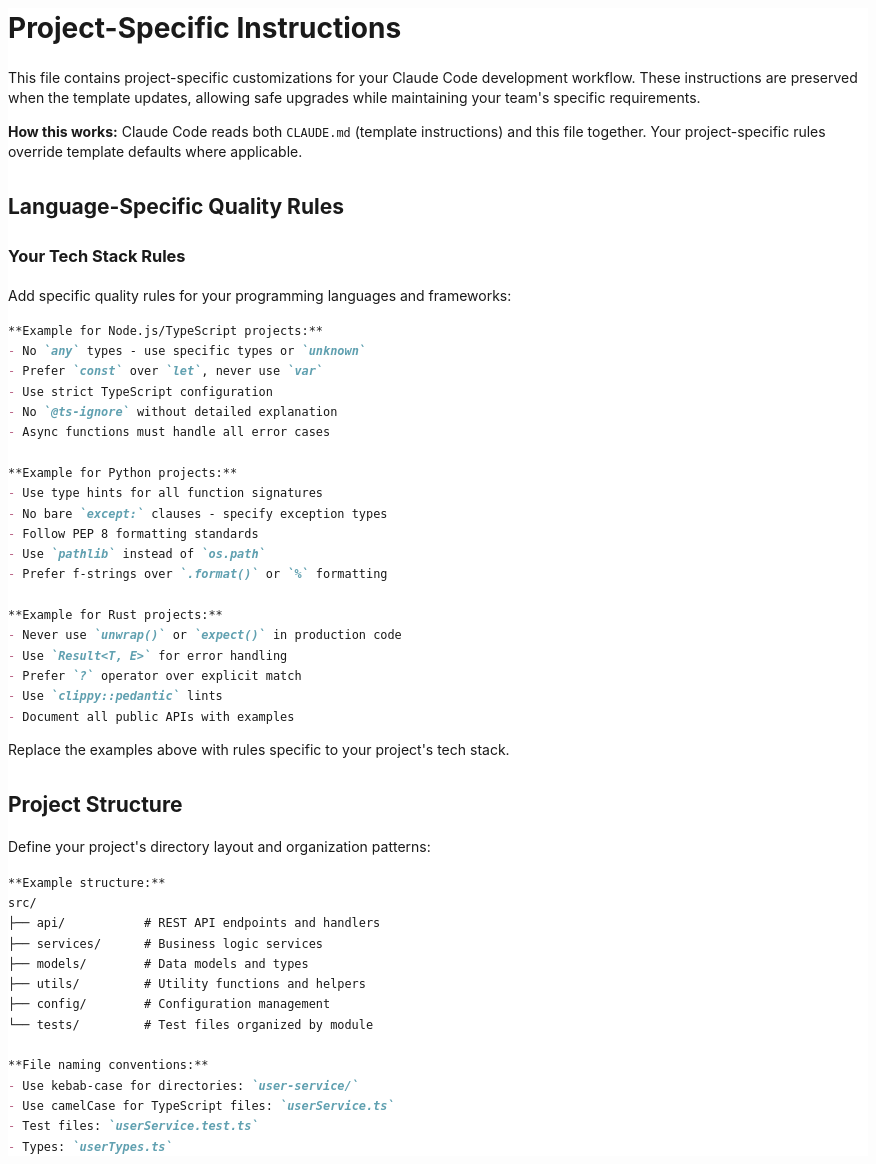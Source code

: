 # Project-Specific Instructions

This file contains project-specific customizations for your Claude Code development workflow. These instructions are preserved when the template updates, allowing safe upgrades while maintaining your team's specific requirements.

**How this works:** Claude Code reads both `CLAUDE.md` (template instructions) and this file together. Your project-specific rules override template defaults where applicable.

## Language-Specific Quality Rules

### Your Tech Stack Rules
Add specific quality rules for your programming languages and frameworks:

```markdown
**Example for Node.js/TypeScript projects:**
- No `any` types - use specific types or `unknown`
- Prefer `const` over `let`, never use `var`
- Use strict TypeScript configuration
- No `@ts-ignore` without detailed explanation
- Async functions must handle all error cases

**Example for Python projects:**
- Use type hints for all function signatures
- No bare `except:` clauses - specify exception types
- Follow PEP 8 formatting standards
- Use `pathlib` instead of `os.path`
- Prefer f-strings over `.format()` or `%` formatting

**Example for Rust projects:**
- Never use `unwrap()` or `expect()` in production code
- Use `Result<T, E>` for error handling
- Prefer `?` operator over explicit match
- Use `clippy::pedantic` lints
- Document all public APIs with examples
```

Replace the examples above with rules specific to your project's tech stack.

## Project Structure

Define your project's directory layout and organization patterns:

```markdown
**Example structure:**
src/
├── api/           # REST API endpoints and handlers
├── services/      # Business logic services
├── models/        # Data models and types
├── utils/         # Utility functions and helpers
├── config/        # Configuration management
└── tests/         # Test files organized by module

**File naming conventions:**
- Use kebab-case for directories: `user-service/`
- Use camelCase for TypeScript files: `userService.ts`
- Test files: `userService.test.ts`
- Types: `userTypes.ts`
```
